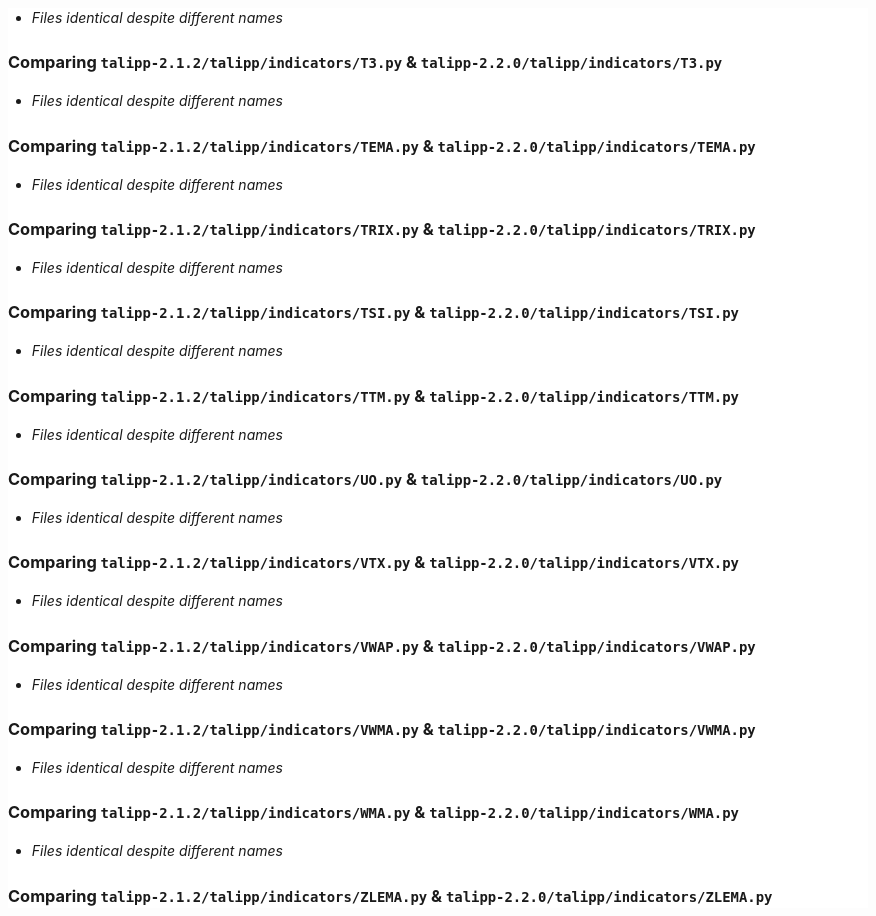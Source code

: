  * *Files identical despite different names*

### Comparing `talipp-2.1.2/talipp/indicators/T3.py` & `talipp-2.2.0/talipp/indicators/T3.py`

 * *Files identical despite different names*

### Comparing `talipp-2.1.2/talipp/indicators/TEMA.py` & `talipp-2.2.0/talipp/indicators/TEMA.py`

 * *Files identical despite different names*

### Comparing `talipp-2.1.2/talipp/indicators/TRIX.py` & `talipp-2.2.0/talipp/indicators/TRIX.py`

 * *Files identical despite different names*

### Comparing `talipp-2.1.2/talipp/indicators/TSI.py` & `talipp-2.2.0/talipp/indicators/TSI.py`

 * *Files identical despite different names*

### Comparing `talipp-2.1.2/talipp/indicators/TTM.py` & `talipp-2.2.0/talipp/indicators/TTM.py`

 * *Files identical despite different names*

### Comparing `talipp-2.1.2/talipp/indicators/UO.py` & `talipp-2.2.0/talipp/indicators/UO.py`

 * *Files identical despite different names*

### Comparing `talipp-2.1.2/talipp/indicators/VTX.py` & `talipp-2.2.0/talipp/indicators/VTX.py`

 * *Files identical despite different names*

### Comparing `talipp-2.1.2/talipp/indicators/VWAP.py` & `talipp-2.2.0/talipp/indicators/VWAP.py`

 * *Files identical despite different names*

### Comparing `talipp-2.1.2/talipp/indicators/VWMA.py` & `talipp-2.2.0/talipp/indicators/VWMA.py`

 * *Files identical despite different names*

### Comparing `talipp-2.1.2/talipp/indicators/WMA.py` & `talipp-2.2.0/talipp/indicators/WMA.py`

 * *Files identical despite different names*

### Comparing `talipp-2.1.2/talipp/indicators/ZLEMA.py` & `talipp-2.2.0/talipp/indicators/ZLEMA.py`
